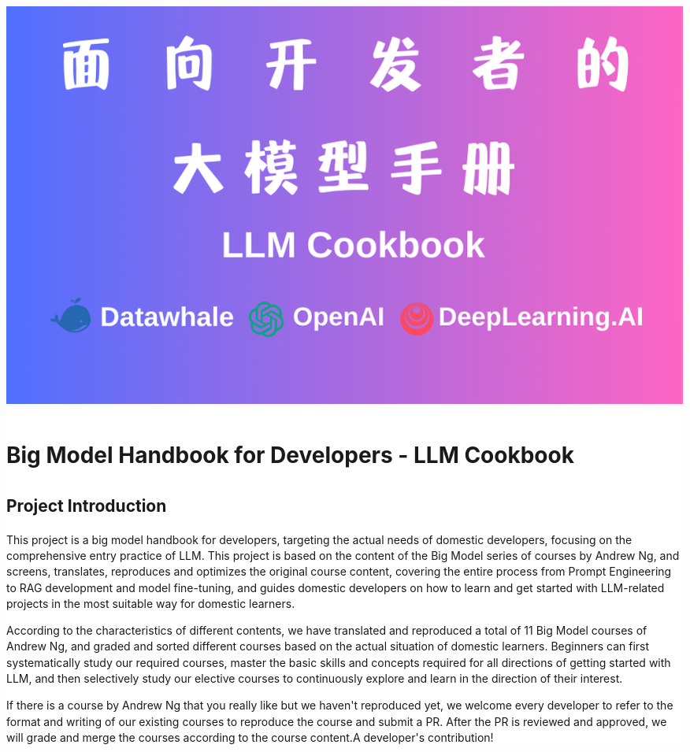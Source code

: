 ![figures/readme.jpg](figures/readme.jpg)

# Big Model Handbook for Developers - LLM Cookbook

## Project Introduction

This project is a big model handbook for developers, targeting the actual needs of domestic developers, focusing on the comprehensive entry practice of LLM. This project is based on the content of the Big Model series of courses by Andrew Ng, and screens, translates, reproduces and optimizes the original course content, covering the entire process from Prompt Engineering to RAG development and model fine-tuning, and guides domestic developers on how to learn and get started with LLM-related projects in the most suitable way for domestic learners.

According to the characteristics of different contents, we have translated and reproduced a total of 11 Big Model courses of Andrew Ng, and graded and sorted different courses based on the actual situation of domestic learners. Beginners can first systematically study our required courses, master the basic skills and concepts required for all directions of getting started with LLM, and then selectively study our elective courses to continuously explore and learn in the direction of their interest.

If there is a course by Andrew Ng that you really like but we haven't reproduced yet, we welcome every developer to refer to the format and writing of our existing courses to reproduce the course and submit a PR. After the PR is reviewed and approved, we will grade and merge the courses according to the course content.A developer's contribution!
